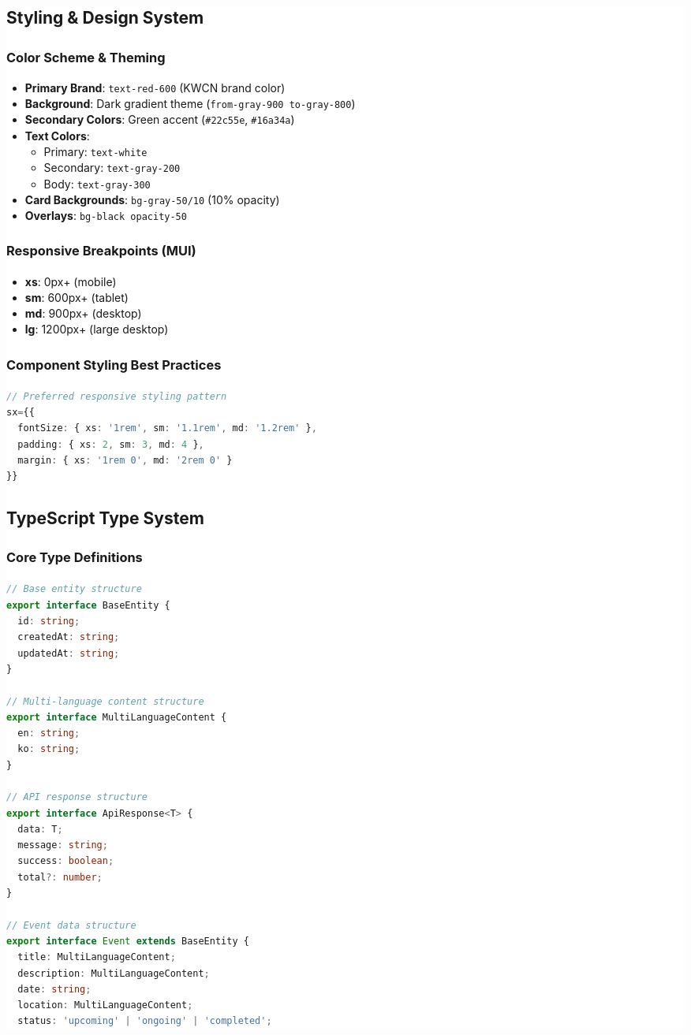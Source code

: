 ## Styling & Design System

### Color Scheme & Theming
- **Primary Brand**: `text-red-600` (KWCN brand color)
- **Background**: Dark gradient theme (`from-gray-900 to-gray-800`)
- **Secondary Colors**: Green accent (`#22c55e`, `#16a34a`)
- **Text Colors**: 
  - Primary: `text-white`
  - Secondary: `text-gray-200`
  - Body: `text-gray-300`
- **Card Backgrounds**: `bg-gray-50/10` (10% opacity)
- **Overlays**: `bg-black opacity-50`

### Responsive Breakpoints (MUI)
- **xs**: 0px+ (mobile)
- **sm**: 600px+ (tablet)
- **md**: 900px+ (desktop)
- **lg**: 1200px+ (large desktop)

### Component Styling Best Practices
```typescript
// Preferred responsive styling pattern
sx={{
  fontSize: { xs: '1rem', sm: '1.1rem', md: '1.2rem' },
  padding: { xs: 2, sm: 3, md: 4 },
  margin: { xs: '1rem 0', md: '2rem 0' }
}}
```

## TypeScript Type System

### Core Type Definitions
```typescript
// Base entity structure
export interface BaseEntity {
  id: string;
  createdAt: string;
  updatedAt: string;
}

// Multi-language content structure
export interface MultiLanguageContent {
  en: string;
  ko: string;
}

// API response structure
export interface ApiResponse<T> {
  data: T;
  message: string;
  success: boolean;
  total?: number;
}

// Event data structure
export interface Event extends BaseEntity {
  title: MultiLanguageContent;
  description: MultiLanguageContent;
  date: string;
  location: MultiLanguageContent;
  status: 'upcoming' | 'ongoing' | 'completed';
```